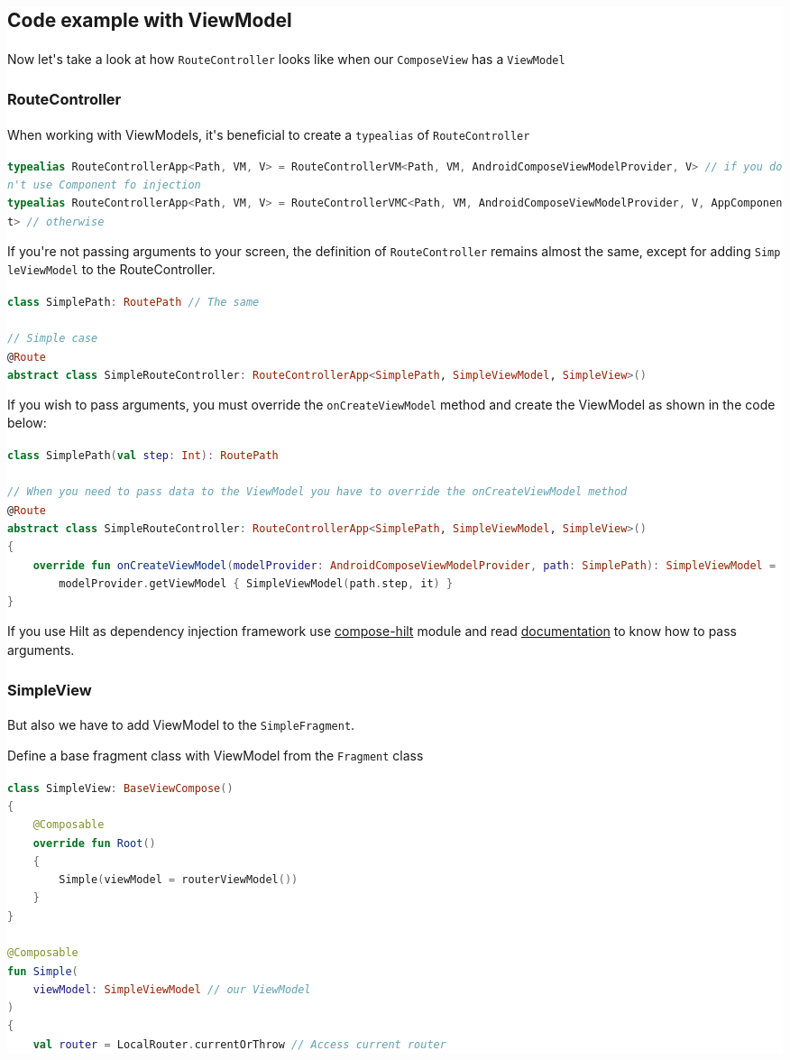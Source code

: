 ## Code example with ViewModel

Now let's take a look at how `RouteController` looks like when our `ComposeView` has a `ViewModel`

### RouteController

When working with ViewModels, it's beneficial to create a `typealias` of `RouteController`

```kotlin
typealias RouteControllerApp<Path, VM, V> = RouteControllerVM<Path, VM, AndroidComposeViewModelProvider, V> // if you don't use Component fo injection
typealias RouteControllerApp<Path, VM, V> = RouteControllerVMC<Path, VM, AndroidComposeViewModelProvider, V, AppComponent> // otherwise
```

If you're not passing arguments to your screen, the definition of `RouteController` remains almost the same, except for adding `SimpleViewModel` to the RouteController.

```kotlin
class SimplePath: RoutePath // The same

// Simple case
@Route
abstract class SimpleRouteController: RouteControllerApp<SimplePath, SimpleViewModel, SimpleView>()
```

If you wish to pass arguments, you must override the `onCreateViewModel` method and create the ViewModel as shown in the code below:

```kotlin
class SimplePath(val step: Int): RoutePath

// When you need to pass data to the ViewModel you have to override the onCreateViewModel method
@Route
abstract class SimpleRouteController: RouteControllerApp<SimplePath, SimpleViewModel, SimpleView>()
{
    override fun onCreateViewModel(modelProvider: AndroidComposeViewModelProvider, path: SimplePath): SimpleViewModel =
        modelProvider.getViewModel { SimpleViewModel(path.step, it) }
}
```

If you use Hilt as dependency injection framework use [compose-hilt](../injection/hilt.md) module and read [documentation](../injection/hilt.md) to know how to pass arguments.

### SimpleView

But also we have to add ViewModel to the `SimpleFragment`.

Define a base fragment class with ViewModel from the `Fragment` class

```kotlin
class SimpleView: BaseViewCompose()
{
    @Composable
    override fun Root()
    {
        Simple(viewModel = routerViewModel())
    }
}

@Composable
fun Simple(
    viewModel: SimpleViewModel // our ViewModel
)
{
    val router = LocalRouter.currentOrThrow // Access current router

```